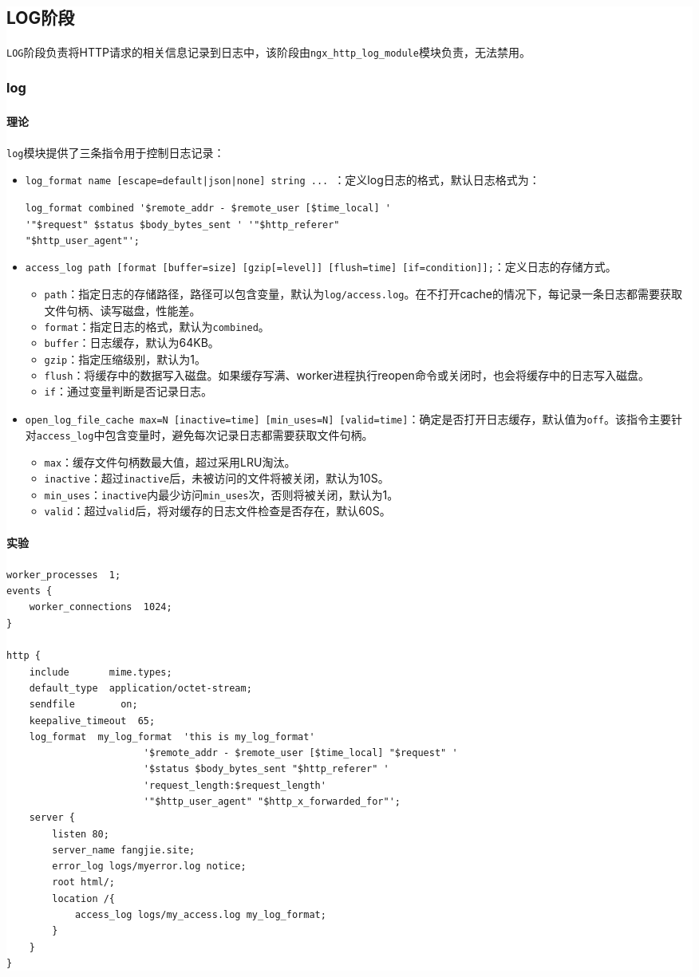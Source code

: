 ## LOG阶段

`LOG`阶段负责将HTTP请求的相关信息记录到日志中，该阶段由`ngx_http_log_module`模块负责，无法禁用。

### log

#### 理论

`log`模块提供了三条指令用于控制日志记录：

- `log_format name [escape=default|json|none] string ... `：定义log日志的格式，默认日志格式为：

  ```nginx
  log_format combined '$remote_addr - $remote_user [$time_local] '
  '"$request" $status $body_bytes_sent ' '"$http_referer"
  "$http_user_agent"';
  ```

- `access_log path [format [buffer=size] [gzip[=level]] [flush=time] [if=condition]];`：定义日志的存储方式。

  - `path`：指定日志的存储路径，路径可以包含变量，默认为`log/access.log`。在不打开cache的情况下，每记录一条日志都需要获取文件句柄、读写磁盘，性能差。
  - `format`：指定日志的格式，默认为`combined`。
  - `buffer`：日志缓存，默认为64KB。
  - `gzip`：指定压缩级别，默认为1。
  - `flush`：将缓存中的数据写入磁盘。如果缓存写满、worker进程执行reopen命令或关闭时，也会将缓存中的日志写入磁盘。
  - `if`：通过变量判断是否记录日志。

- `open_log_file_cache max=N [inactive=time] [min_uses=N] [valid=time]`：确定是否打开日志缓存，默认值为`off`。该指令主要针对`access_log`中包含变量时，避免每次记录日志都需要获取文件句柄。

  - `max`：缓存文件句柄数最大值，超过采用LRU淘汰。
  - `inactive`：超过`inactive`后，未被访问的文件将被关闭，默认为10S。
  - `min_uses`：`inactive`内最少访问`min_uses`次，否则将被关闭，默认为1。
  - `valid`：超过`valid`后，将对缓存的日志文件检查是否存在，默认60S。

#### 实验

```nginx
worker_processes  1;
events {
    worker_connections  1024;
}

http {
    include       mime.types;
    default_type  application/octet-stream;
    sendfile        on;
    keepalive_timeout  65;
    log_format  my_log_format  'this is my_log_format' 
        				'$remote_addr - $remote_user [$time_local] "$request" '
                        '$status $body_bytes_sent "$http_referer" '
        				'request_length:$request_length'
                        '"$http_user_agent" "$http_x_forwarded_for"';
	server {
		listen 80;
		server_name fangjie.site;
		error_log logs/myerror.log notice;
		root html/;
		location /{
			access_log logs/my_access.log my_log_format;
        }
	}
}
```
